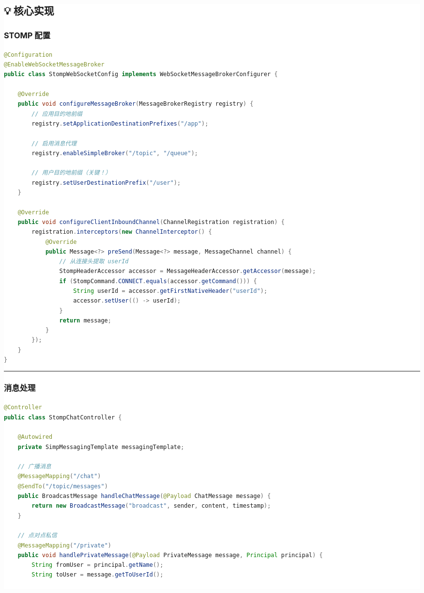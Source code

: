 
## 💡 核心实现

### STOMP 配置

```java
@Configuration
@EnableWebSocketMessageBroker
public class StompWebSocketConfig implements WebSocketMessageBrokerConfigurer {
    
    @Override
    public void configureMessageBroker(MessageBrokerRegistry registry) {
        // 应用目的地前缀
        registry.setApplicationDestinationPrefixes("/app");
        
        // 启用消息代理
        registry.enableSimpleBroker("/topic", "/queue");
        
        // 用户目的地前缀（关键！）
        registry.setUserDestinationPrefix("/user");
    }
    
    @Override
    public void configureClientInboundChannel(ChannelRegistration registration) {
        registration.interceptors(new ChannelInterceptor() {
            @Override
            public Message<?> preSend(Message<?> message, MessageChannel channel) {
                // 从连接头提取 userId
                StompHeaderAccessor accessor = MessageHeaderAccessor.getAccessor(message);
                if (StompCommand.CONNECT.equals(accessor.getCommand())) {
                    String userId = accessor.getFirstNativeHeader("userId");
                    accessor.setUser(() -> userId);
                }
                return message;
            }
        });
    }
}
```

---

### 消息处理

```java
@Controller
public class StompChatController {
    
    @Autowired
    private SimpMessagingTemplate messagingTemplate;
    
    // 广播消息
    @MessageMapping("/chat")
    @SendTo("/topic/messages")
    public BroadcastMessage handleChatMessage(@Payload ChatMessage message) {
        return new BroadcastMessage("broadcast", sender, content, timestamp);
    }
    
    // 点对点私信
    @MessageMapping("/private")
    public void handlePrivateMessage(@Payload PrivateMessage message, Principal principal) {
        String fromUser = principal.getName();
        String toUser = message.getToUserId();
        
```